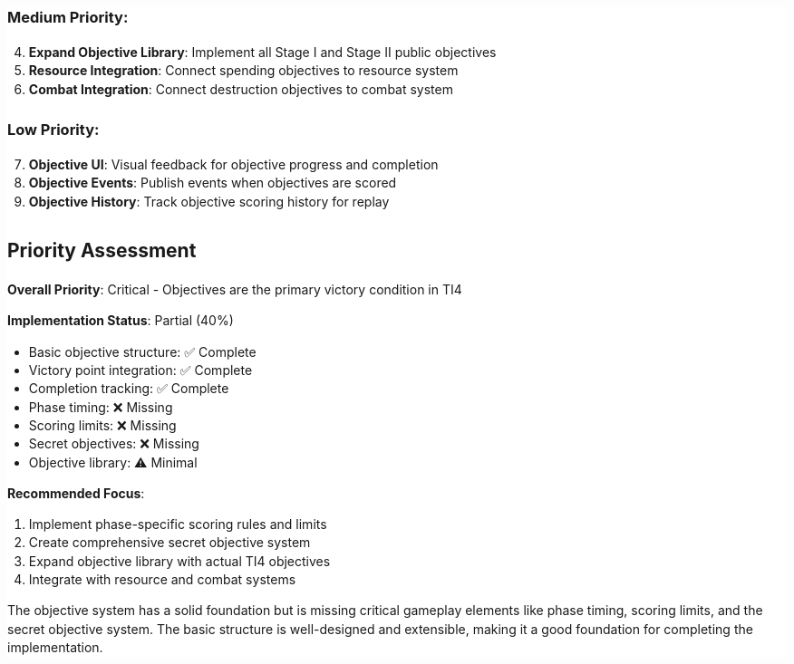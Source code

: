 ### Medium Priority:
4. **Expand Objective Library**: Implement all Stage I and Stage II public objectives
5. **Resource Integration**: Connect spending objectives to resource system
6. **Combat Integration**: Connect destruction objectives to combat system

### Low Priority:
7. **Objective UI**: Visual feedback for objective progress and completion
8. **Objective Events**: Publish events when objectives are scored
9. **Objective History**: Track objective scoring history for replay

## Priority Assessment
**Overall Priority**: Critical - Objectives are the primary victory condition in TI4

**Implementation Status**: Partial (40%)
- Basic objective structure: ✅ Complete
- Victory point integration: ✅ Complete
- Completion tracking: ✅ Complete
- Phase timing: ❌ Missing
- Scoring limits: ❌ Missing
- Secret objectives: ❌ Missing
- Objective library: ⚠️ Minimal

**Recommended Focus**: 
1. Implement phase-specific scoring rules and limits
2. Create comprehensive secret objective system
3. Expand objective library with actual TI4 objectives
4. Integrate with resource and combat systems

The objective system has a solid foundation but is missing critical gameplay elements like phase timing, scoring limits, and the secret objective system. The basic structure is well-designed and extensible, making it a good foundation for completing the implementation.